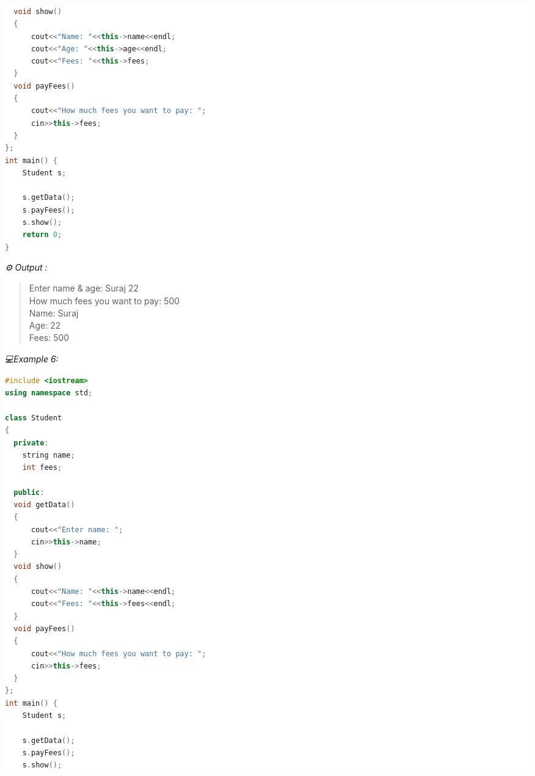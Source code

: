 ```cpp
  void show()
  {
      cout<<"Name: "<<this->name<<endl;
      cout<<"Age: "<<this->age<<endl;
      cout<<"Fees: "<<this->fees;
  }
  void payFees()
  {
      cout<<"How much fees you want to pay: ";
      cin>>this->fees;
  }
};
int main() {
    Student s;
    
    s.getData();
    s.payFees();
    s.show();
    return 0;
}
```

*⚙️ Output :*

>Enter name &  age: Suraj 22<br>
How much fees you want to pay: 500<br>
Name: Suraj<br>
Age: 22<br>
Fees: 500<br>

*💻Example 6:*
```cpp
#include <iostream>
using namespace std;

class Student
{
  private:
    string name;
    int fees;
    
  public: 
  void getData()
  {
      cout<<"Enter name: ";
      cin>>this->name;
  }
  void show()
  {
      cout<<"Name: "<<this->name<<endl;
      cout<<"Fees: "<<this->fees<<endl;
  }
  void payFees()
  {
      cout<<"How much fees you want to pay: ";
      cin>>this->fees;
  }
};
int main() {
    Student s;
    
    s.getData();
    s.payFees();
    s.show();
```